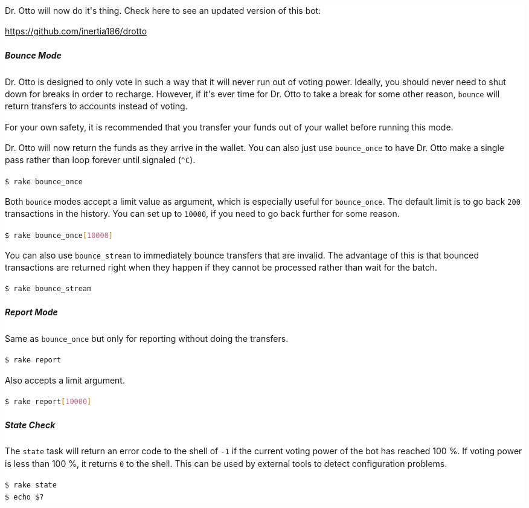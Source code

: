 Dr. Otto will now do it's thing.  Check here to see an updated version of this bot:

https://github.com/inertia186/drotto

##### Bounce Mode

Dr. Otto is designed to only vote in such a way that it will never run out of voting power.  Ideally, you should never need to shut down for breaks in order to recharge.  However, if it's ever time for Dr. Otto to take a break for some other reason, `bounce` will return transfers to accounts instead of voting.

For your own safety, it is recommended that you transfer your funds out of your wallet before running this mode.

Dr. Otto will now return the funds as they arrive in the wallet.  You can also just use `bounce_once` to have Dr. Otto make a single pass rather than loop forever until signaled (`^C`).

```bash
$ rake bounce_once
```

Both `bounce` modes accept a limit value as argument, which is especially useful for `bounce_once`.  The default limit is to go back `200` transactions in the history.  You can set up to `10000`, if you need to go back further for some reason.

```bash
$ rake bounce_once[10000]
```

You can also use `bounce_stream` to immediately bounce transfers that are invalid.  The advantage of this is that bounced transactions are returned right when they happen if they cannot be processed rather than wait for the batch.

```bash
$ rake bounce_stream
```

##### Report Mode

Same as `bounce_once` but only for reporting without doing the transfers.

```bash
$ rake report
```

Also accepts a limit argument.

```bash
$ rake report[10000]
```

##### State Check

The `state` task will return an error code to the shell of `-1` if the current voting power of the bot has reached 100 %.  If voting power is less than 100 %, it returns `0` to the shell.  This can be used by external tools to detect configuration problems.

```
$ rake state
$ echo $?
```
